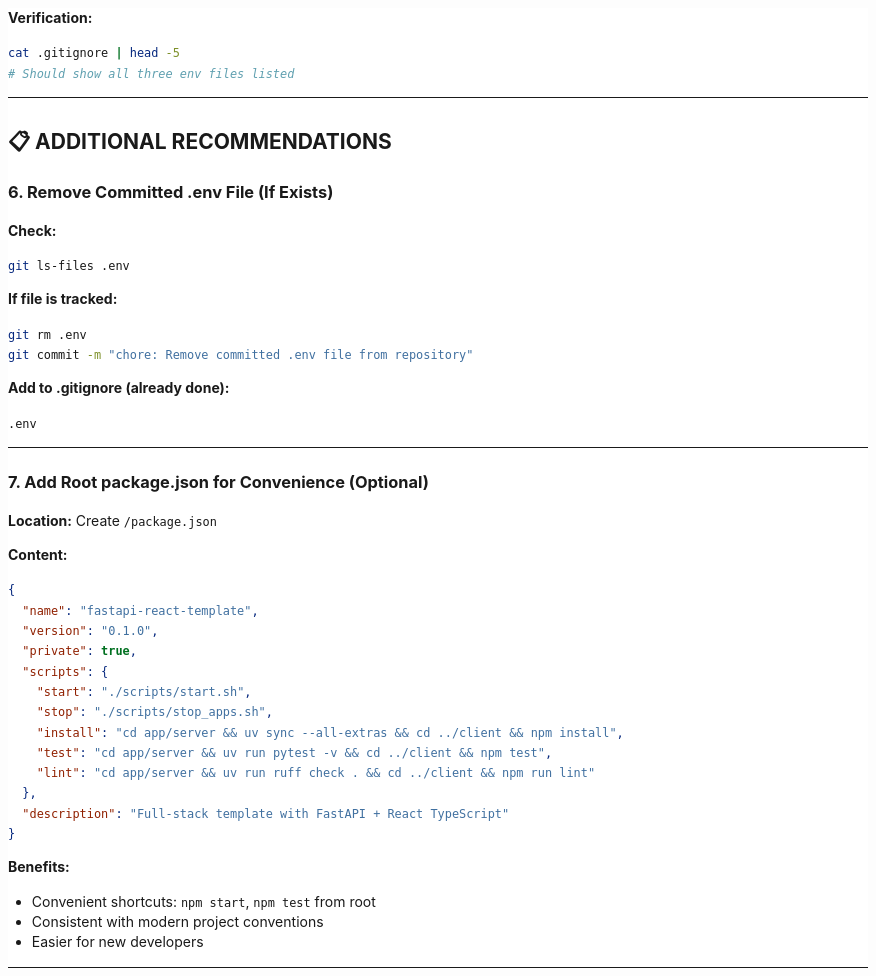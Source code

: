 **Verification:**
```bash
cat .gitignore | head -5
# Should show all three env files listed
```

---

## 📋 ADDITIONAL RECOMMENDATIONS

### 6. Remove Committed .env File (If Exists)

**Check:**
```bash
git ls-files .env
```

**If file is tracked:**
```bash
git rm .env
git commit -m "chore: Remove committed .env file from repository"
```

**Add to .gitignore (already done):**
```gitignore
.env
```

---

### 7. Add Root package.json for Convenience (Optional)

**Location:** Create `/package.json`

**Content:**
```json
{
  "name": "fastapi-react-template",
  "version": "0.1.0",
  "private": true,
  "scripts": {
    "start": "./scripts/start.sh",
    "stop": "./scripts/stop_apps.sh",
    "install": "cd app/server && uv sync --all-extras && cd ../client && npm install",
    "test": "cd app/server && uv run pytest -v && cd ../client && npm test",
    "lint": "cd app/server && uv run ruff check . && cd ../client && npm run lint"
  },
  "description": "Full-stack template with FastAPI + React TypeScript"
}
```

**Benefits:**
- Convenient shortcuts: `npm start`, `npm test` from root
- Consistent with modern project conventions
- Easier for new developers

---